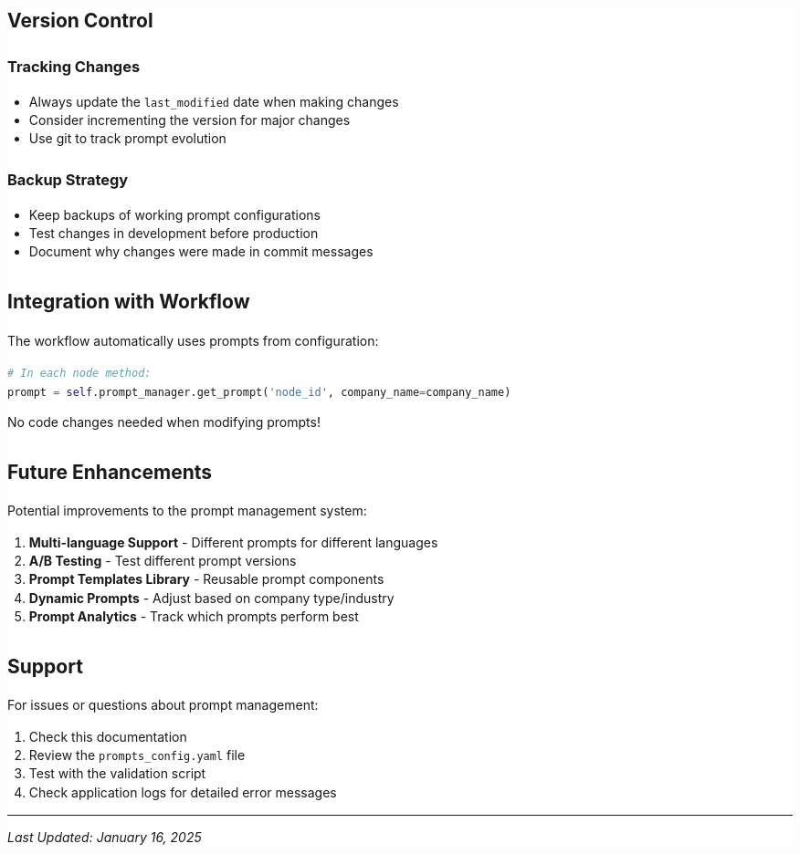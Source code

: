 ## Version Control

### Tracking Changes
- Always update the `last_modified` date when making changes
- Consider incrementing the version for major changes
- Use git to track prompt evolution

### Backup Strategy
- Keep backups of working prompt configurations
- Test changes in development before production
- Document why changes were made in commit messages

## Integration with Workflow

The workflow automatically uses prompts from configuration:

```python
# In each node method:
prompt = self.prompt_manager.get_prompt('node_id', company_name=company_name)
```

No code changes needed when modifying prompts!

## Future Enhancements

Potential improvements to the prompt management system:

1. **Multi-language Support** - Different prompts for different languages
2. **A/B Testing** - Test different prompt versions
3. **Prompt Templates Library** - Reusable prompt components
4. **Dynamic Prompts** - Adjust based on company type/industry
5. **Prompt Analytics** - Track which prompts perform best

## Support

For issues or questions about prompt management:
1. Check this documentation
2. Review the `prompts_config.yaml` file
3. Test with the validation script
4. Check application logs for detailed error messages

---

*Last Updated: January 16, 2025*
